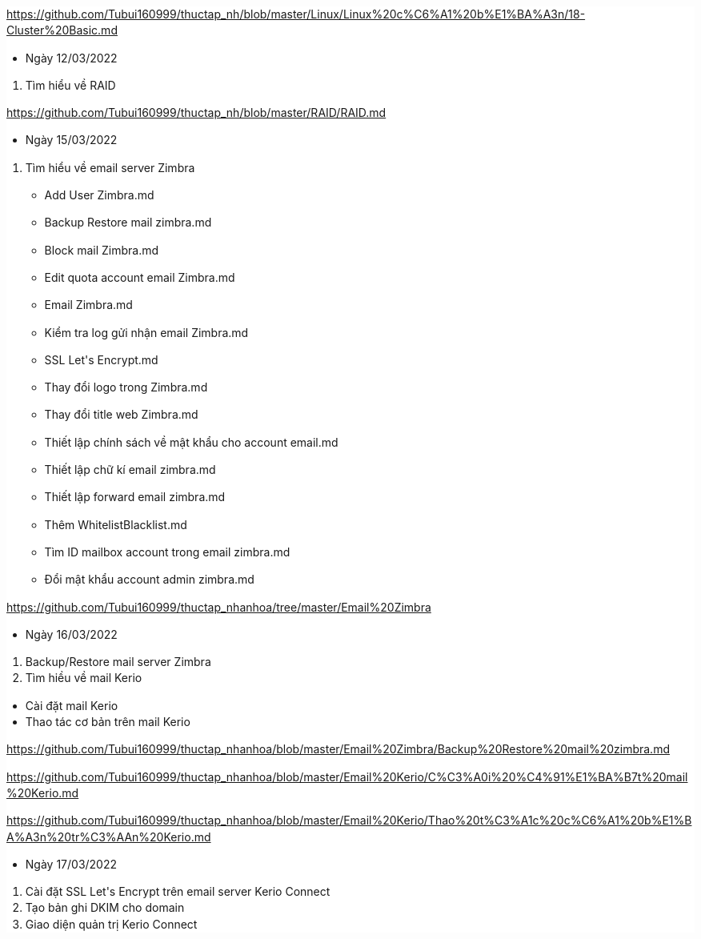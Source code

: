 https://github.com/Tubui160999/thuctap_nh/blob/master/Linux/Linux%20c%C6%A1%20b%E1%BA%A3n/18-Cluster%20Basic.md

- Ngày 12/03/2022
1. Tìm hiểu về RAID

https://github.com/Tubui160999/thuctap_nh/blob/master/RAID/RAID.md

- Ngày 15/03/2022
1. Tìm hiểu về email server Zimbra
	- Add User Zimbra.md

	- Backup Restore mail zimbra.md

	- Block mail Zimbra.md

	- Edit quota account email Zimbra.md

	- Email Zimbra.md

	- Kiểm tra log gửi nhận email Zimbra.md

	- SSL Let's Encrypt.md

	- Thay đổi logo trong Zimbra.md

	- Thay đổi title web Zimbra.md

	- Thiết lập chính sách về mật khẩu cho account email.md

	- Thiết lập chữ kí email zimbra.md

	- Thiết lập forward email zimbra.md

	- Thêm WhitelistBlacklist.md

	- Tìm ID mailbox account trong email zimbra.md

	- Đổi mật khẩu account admin zimbra.md

https://github.com/Tubui160999/thuctap_nhanhoa/tree/master/Email%20Zimbra

- Ngày 16/03/2022
1. Backup/Restore mail server Zimbra
2. Tìm hiều về mail Kerio
- Cài đặt mail Kerio
- Thao tác cơ bản trên mail Kerio

https://github.com/Tubui160999/thuctap_nhanhoa/blob/master/Email%20Zimbra/Backup%20Restore%20mail%20zimbra.md

https://github.com/Tubui160999/thuctap_nhanhoa/blob/master/Email%20Kerio/C%C3%A0i%20%C4%91%E1%BA%B7t%20mail%20Kerio.md

https://github.com/Tubui160999/thuctap_nhanhoa/blob/master/Email%20Kerio/Thao%20t%C3%A1c%20c%C6%A1%20b%E1%BA%A3n%20tr%C3%AAn%20Kerio.md

- Ngày 17/03/2022
1. Cài đặt SSL Let's Encrypt trên email server Kerio Connect
2. Tạo bản ghi DKIM cho domain
3. Giao diện quản trị Kerio Connect

